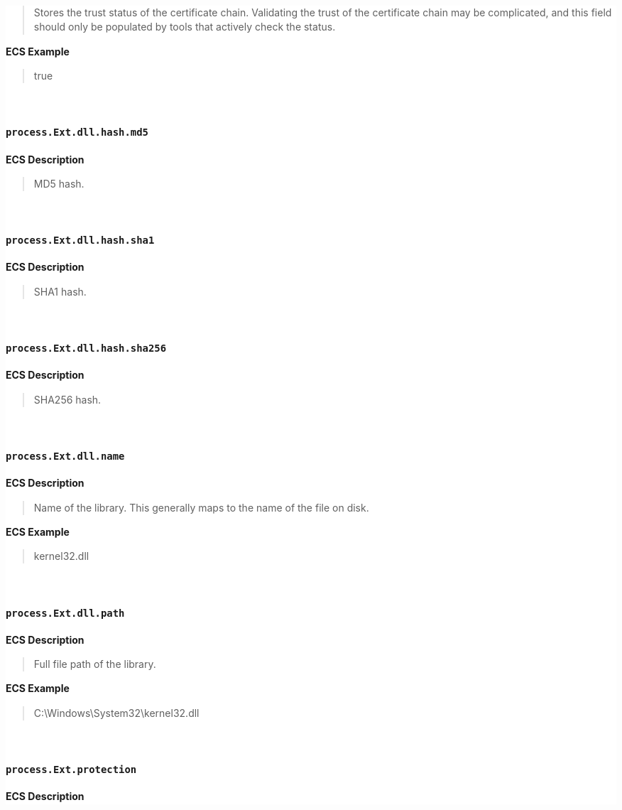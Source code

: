 >Stores the trust status of the certificate chain.  Validating the trust of the certificate chain may be complicated, and this field should only be populated by tools that actively check the status.

**ECS Example**

>true

<br>

### `process.Ext.dll.hash.md5`

**ECS Description**

>MD5 hash.

<br>

### `process.Ext.dll.hash.sha1`

**ECS Description**

>SHA1 hash.

<br>

### `process.Ext.dll.hash.sha256`

**ECS Description**

>SHA256 hash.

<br>

### `process.Ext.dll.name`

**ECS Description**

>Name of the library.  This generally maps to the name of the file on disk.

**ECS Example**

>kernel32.dll

<br>

### `process.Ext.dll.path`

**ECS Description**

>Full file path of the library.

**ECS Example**

>C:\Windows\System32\kernel32.dll

<br>

### `process.Ext.protection`

**ECS Description**

